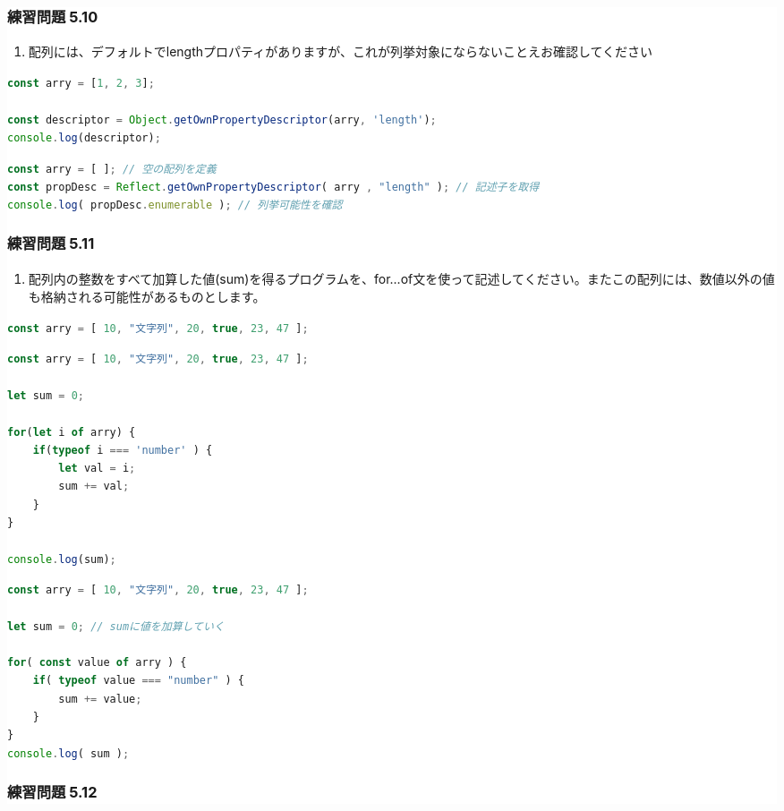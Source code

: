 ### 練習問題 5.10

1. 配列には、デフォルトでlengthプロパティがありますが、これが列挙対象にならないことえお確認してください

```javascript
const arry = [1, 2, 3];

const descriptor = Object.getOwnPropertyDescriptor(arry, 'length');
console.log(descriptor);
```

```javascript
const arry = [ ]; // 空の配列を定義
const propDesc = Reflect.getOwnPropertyDescriptor( arry , "length" ); // 記述子を取得
console.log( propDesc.enumerable ); // 列挙可能性を確認
```

### 練習問題 5.11

1. 配列内の整数をすべて加算した値(sum)を得るプログラムを、for...of文を使って記述してください。またこの配列には、数値以外の値も格納される可能性があるものとします。

```javascript
const arry = [ 10, "文字列", 20, true, 23, 47 ];
```

```javascript
const arry = [ 10, "文字列", 20, true, 23, 47 ];

let sum = 0;

for(let i of arry) {
    if(typeof i === 'number' ) {
        let val = i;
        sum += val;
    }
}

console.log(sum);
```

```javascript
const arry = [ 10, "文字列", 20, true, 23, 47 ];

let sum = 0; // sumに値を加算していく

for( const value of arry ) {
    if( typeof value === "number" ) {
        sum += value;
    }
}
console.log( sum );
```

### 練習問題 5.12
